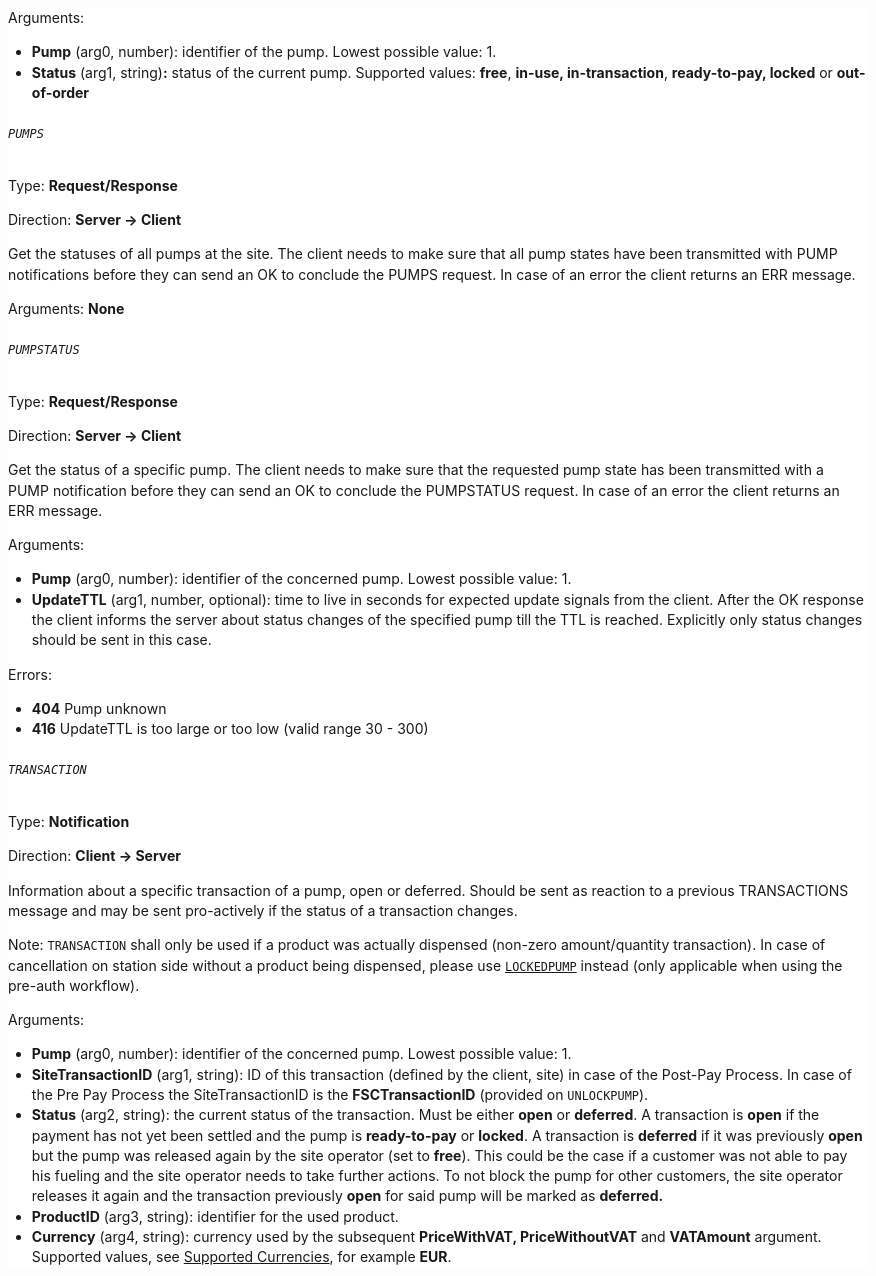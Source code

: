 Arguments:

- **Pump** (arg0, number): identifier of the pump. Lowest possible value: 1.
- **Status** (arg1, string)**:** status of the current pump. Supported values: **free**, **in-use, in-transaction**, **ready-to-pay, locked** or **out-of-order**

###### `PUMPS`

Type: **Request/Response**

Direction: **Server → Client**

Get the statuses of all pumps at the site. The client needs to make sure that all pump states have been transmitted with PUMP notifications before they can send an OK to conclude the PUMPS request. In case of an error the client returns an ERR message.

Arguments: **None**

###### `PUMPSTATUS`

Type: **Request/Response**

Direction: **Server → Client**

Get the status of a specific pump. The client needs to make sure that the requested pump state has been transmitted with a PUMP notification before they can send an OK to conclude the PUMPSTATUS request. In case of an error the client returns an ERR message.

Arguments:

- **Pump** (arg0, number): identifier of the concerned pump. Lowest possible value: 1.
- **UpdateTTL** (arg1, number, optional): time to live in seconds for expected update signals from the client. After the OK response the client informs the server about status changes of the specified pump till the TTL is reached. Explicitly only status changes should be sent in this case.

Errors:

- **404** Pump unknown
- **416** UpdateTTL is too large or too low (valid range 30 - 300)

###### `TRANSACTION`

Type: **Notification**

Direction: **Client → Server**

Information about a specific transaction of a pump, open or deferred. Should be sent as reaction to a previous TRANSACTIONS message and may be sent pro-actively if the status of a transaction changes.

Note: `TRANSACTION` shall only be used if a product was actually dispensed (non-zero amount/quantity transaction). In case of cancellation on station side without a product being dispensed, please use [`LOCKEDPUMP`](#lockedpump) instead (only applicable when using the pre-auth workflow).

Arguments:

- **Pump** (arg0, number): identifier of the concerned pump. Lowest possible value: 1.
- **SiteTransactionID** (arg1, string): ID of this transaction (defined by the client, site) in case of the Post-Pay Process. In case of the Pre Pay Process the SiteTransactionID is the **FSCTransactionID** (provided on `UNLOCKPUMP`).
- **Status** (arg2, string): the current status of the transaction. Must be either **open** or **deferred**. A transaction is **open** if the payment has not yet been settled and the pump is **ready-to-pay** or **locked**. A transaction is **deferred** if it was previously **open** but the pump was released again by the site operator (set to **free**). This could be the case if a customer was not able to pay his fueling and the site operator needs to take further actions. To not block the pump for other customers, the site operator releases it again and the transaction previously **open** for said pump will be marked as **deferred.**
- **ProductID** (arg3, string): identifier for the used product.
- **Currency** (arg4, string): currency used by the subsequent **PriceWithVAT, PriceWithoutVAT** and **VATAmount** argument. Supported values, see [Supported Currencies](#416-supported-currencies), for example **EUR**.